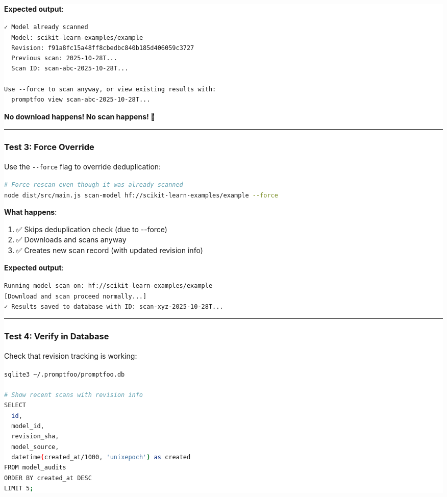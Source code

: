 **Expected output**:
```
✓ Model already scanned
  Model: scikit-learn-examples/example
  Revision: f91a8fc15a48ff8cbedbc840b185d406059c3727
  Previous scan: 2025-10-28T...
  Scan ID: scan-abc-2025-10-28T...

Use --force to scan anyway, or view existing results with:
  promptfoo view scan-abc-2025-10-28T...
```

**No download happens! No scan happens! 🎉**

---

### Test 3: Force Override

Use the `--force` flag to override deduplication:

```bash
# Force rescan even though it was already scanned
node dist/src/main.js scan-model hf://scikit-learn-examples/example --force
```

**What happens**:
1. ✅ Skips deduplication check (due to --force)
2. ✅ Downloads and scans anyway
3. ✅ Creates new scan record (with updated revision info)

**Expected output**:
```
Running model scan on: hf://scikit-learn-examples/example
[Download and scan proceed normally...]
✓ Results saved to database with ID: scan-xyz-2025-10-28T...
```

---

### Test 4: Verify in Database

Check that revision tracking is working:

```bash
sqlite3 ~/.promptfoo/promptfoo.db

# Show recent scans with revision info
SELECT
  id,
  model_id,
  revision_sha,
  model_source,
  datetime(created_at/1000, 'unixepoch') as created
FROM model_audits
ORDER BY created_at DESC
LIMIT 5;
```
